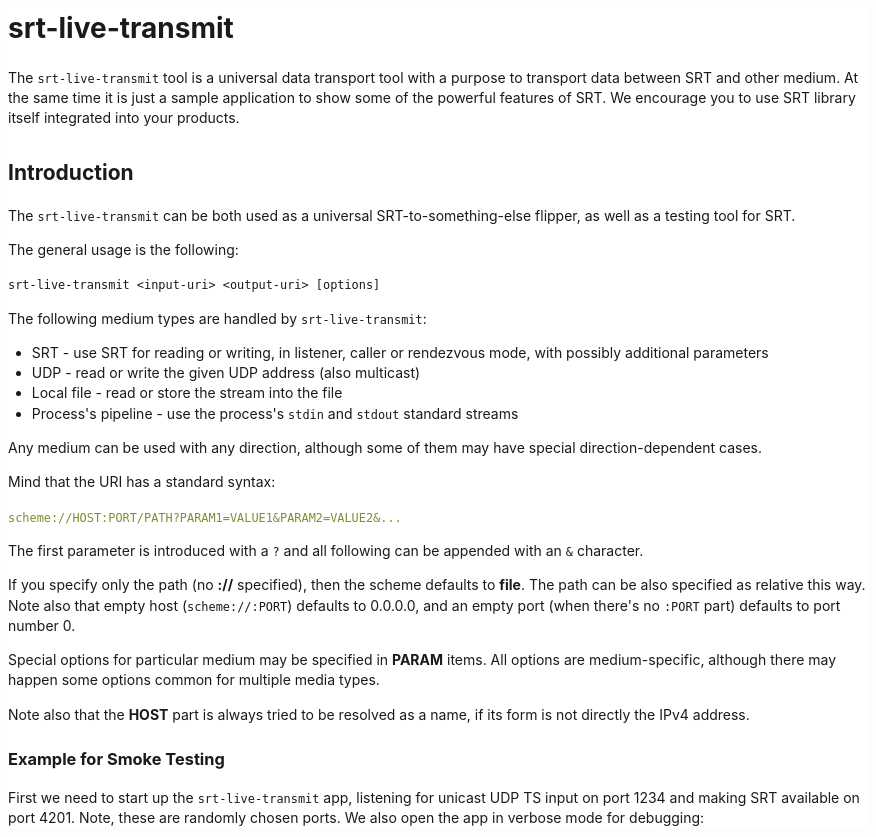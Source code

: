 # srt-live-transmit

The `srt-live-transmit` tool is a universal data transport tool with a purpose to transport data between SRT and other medium.
At the same time it is just a sample application to show some of the powerful features of SRT. We encourage you to use SRT library itself integrated into your products.

## Introduction

The `srt-live-transmit` can be both used as a universal SRT-to-something-else flipper, as well as a testing tool for SRT.

The general usage is the following:

```shell
srt-live-transmit <input-uri> <output-uri> [options]
```

The following medium types are handled by `srt-live-transmit`:

- SRT - use SRT for reading or writing, in listener, caller or rendezvous mode, with possibly additional parameters
- UDP - read or write the given UDP address (also multicast)
- Local file - read or store the stream into the file
- Process's pipeline - use the process's `stdin` and `stdout` standard streams

Any medium can be used with any direction, although some of them may
have special direction-dependent cases.

Mind that the URI has a standard syntax:

```yaml
scheme://HOST:PORT/PATH?PARAM1=VALUE1&PARAM2=VALUE2&...
```

The first parameter is introduced with a `?` and all following can be appended with an `&` character.

If you specify only the path (no **://** specified), then the scheme
defaults to **file**. The path can be also specified as relative this
way. Note also that empty host (`scheme://:PORT`) defaults to 0.0.0.0,
and an empty port (when there's no `:PORT` part) defaults to port number 0.

Special options for particular medium may be specified in **PARAM**
items. All options are medium-specific, although there may happen some
options common for multiple media types.

Note also that the **HOST** part is always tried to be resolved as a name,
if its form is not directly the IPv4 address.

### Example for Smoke Testing

First we need to start up the `srt-live-transmit` app, listening for unicast UDP TS input on port 1234 and making SRT available on port 4201. Note, these are randomly chosen ports. We also open the app in verbose mode for debugging:
